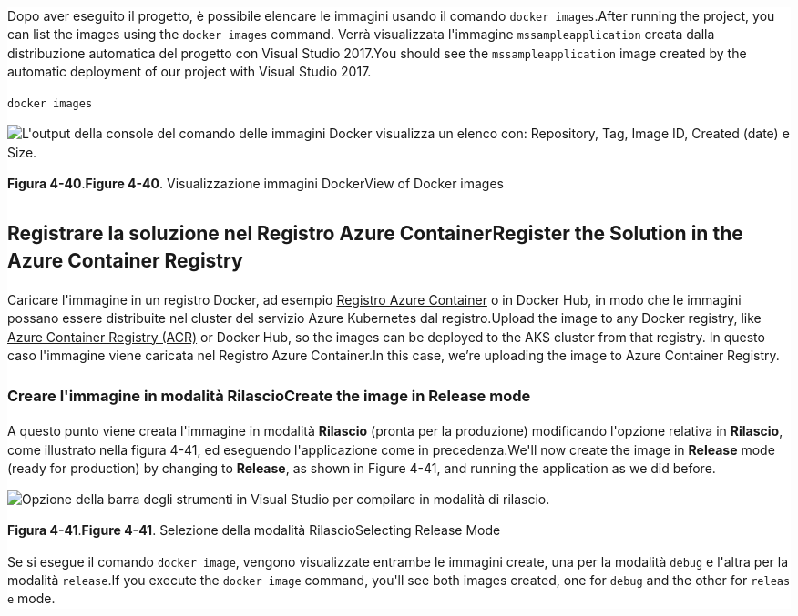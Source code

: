 <span data-ttu-id="beb49-142">Dopo aver eseguito il progetto, è possibile elencare le immagini usando il comando `docker images`.</span><span class="sxs-lookup"><span data-stu-id="beb49-142">After running the project, you can list the images using the `docker images` command.</span></span> <span data-ttu-id="beb49-143">Verrà visualizzata l'immagine `mssampleapplication` creata dalla distribuzione automatica del progetto con Visual Studio 2017.</span><span class="sxs-lookup"><span data-stu-id="beb49-143">You should see the `mssampleapplication` image created by the automatic deployment of our project with Visual Studio 2017.</span></span>

```console
docker images
```

![L'output della console del comando delle immagini Docker visualizza un elenco con: Repository, Tag, Image ID, Created (date) e Size.](media/docker-images-command.png)

<span data-ttu-id="beb49-145">**Figura 4-40**.</span><span class="sxs-lookup"><span data-stu-id="beb49-145">**Figure 4-40**.</span></span> <span data-ttu-id="beb49-146">Visualizzazione immagini Docker</span><span class="sxs-lookup"><span data-stu-id="beb49-146">View of Docker images</span></span>

## <a name="register-the-solution-in-the-azure-container-registry"></a><span data-ttu-id="beb49-147">Registrare la soluzione nel Registro Azure Container</span><span class="sxs-lookup"><span data-stu-id="beb49-147">Register the Solution in the Azure Container Registry</span></span>

<span data-ttu-id="beb49-148">Caricare l'immagine in un registro Docker, ad esempio [Registro Azure Container](https://azure.microsoft.com/services/container-registry/) o in Docker Hub, in modo che le immagini possano essere distribuite nel cluster del servizio Azure Kubernetes dal registro.</span><span class="sxs-lookup"><span data-stu-id="beb49-148">Upload the image to any Docker registry, like [Azure Container Registry (ACR)](https://azure.microsoft.com/services/container-registry/) or Docker Hub, so the images can be deployed to the AKS cluster from that registry.</span></span> <span data-ttu-id="beb49-149">In questo caso l'immagine viene caricata nel Registro Azure Container.</span><span class="sxs-lookup"><span data-stu-id="beb49-149">In this case, we’re uploading the image to Azure Container Registry.</span></span>

### <a name="create-the-image-in-release-mode"></a><span data-ttu-id="beb49-150">Creare l'immagine in modalità Rilascio</span><span class="sxs-lookup"><span data-stu-id="beb49-150">Create the image in Release mode</span></span>

<span data-ttu-id="beb49-151">A questo punto viene creata l'immagine in modalità **Rilascio** (pronta per la produzione) modificando l'opzione relativa in **Rilascio**, come illustrato nella figura 4-41, ed eseguendo l'applicazione come in precedenza.</span><span class="sxs-lookup"><span data-stu-id="beb49-151">We'll now create the image in **Release** mode (ready for production) by changing to **Release**, as shown in Figure 4-41, and running the application as we did before.</span></span>

![Opzione della barra degli strumenti in Visual Studio per compilare in modalità di rilascio.](media/select-release-mode.png)

<span data-ttu-id="beb49-153">**Figura 4-41**.</span><span class="sxs-lookup"><span data-stu-id="beb49-153">**Figure 4-41**.</span></span> <span data-ttu-id="beb49-154">Selezione della modalità Rilascio</span><span class="sxs-lookup"><span data-stu-id="beb49-154">Selecting Release Mode</span></span>

<span data-ttu-id="beb49-155">Se si esegue il comando `docker image`, vengono visualizzate entrambe le immagini create, una per la modalità `debug` e l'altra per la modalità `release`.</span><span class="sxs-lookup"><span data-stu-id="beb49-155">If you execute the `docker image` command, you'll see both images created, one for `debug` and the other for `release` mode.</span></span>
